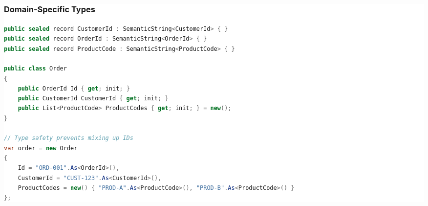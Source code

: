 ### Domain-Specific Types

```csharp
public sealed record CustomerId : SemanticString<CustomerId> { }
public sealed record OrderId : SemanticString<OrderId> { }
public sealed record ProductCode : SemanticString<ProductCode> { }

public class Order
{
    public OrderId Id { get; init; }
    public CustomerId CustomerId { get; init; }
    public List<ProductCode> ProductCodes { get; init; } = new();
}

// Type safety prevents mixing up IDs
var order = new Order
{
    Id = "ORD-001".As<OrderId>(),
    CustomerId = "CUST-123".As<CustomerId>(),
    ProductCodes = new() { "PROD-A".As<ProductCode>(), "PROD-B".As<ProductCode>() }
};
```
